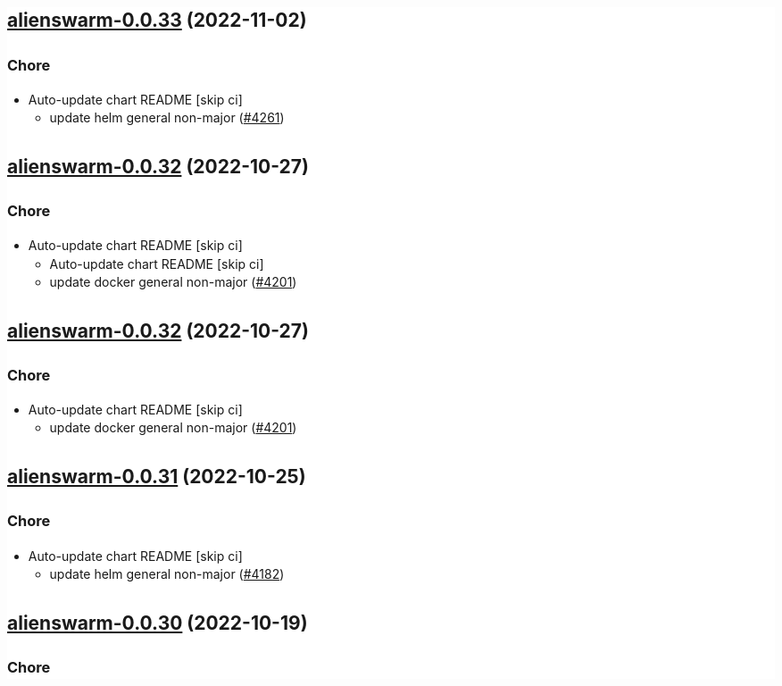


## [alienswarm-0.0.33](https://github.com/truecharts/charts/compare/alienswarm-reactivedrop-0.0.32...alienswarm-0.0.33) (2022-11-02)

### Chore

- Auto-update chart README [skip ci]
  - update helm general non-major ([#4261](https://github.com/truecharts/charts/issues/4261))




## [alienswarm-0.0.32](https://github.com/truecharts/charts/compare/alienswarm-0.0.31...alienswarm-0.0.32) (2022-10-27)

### Chore

- Auto-update chart README [skip ci]
  - Auto-update chart README [skip ci]
  - update docker general non-major ([#4201](https://github.com/truecharts/charts/issues/4201))




## [alienswarm-0.0.32](https://github.com/truecharts/charts/compare/alienswarm-0.0.31...alienswarm-0.0.32) (2022-10-27)

### Chore

- Auto-update chart README [skip ci]
  - update docker general non-major ([#4201](https://github.com/truecharts/charts/issues/4201))




## [alienswarm-0.0.31](https://github.com/truecharts/charts/compare/alienswarm-reactivedrop-0.0.30...alienswarm-0.0.31) (2022-10-25)

### Chore

- Auto-update chart README [skip ci]
  - update helm general non-major ([#4182](https://github.com/truecharts/charts/issues/4182))




## [alienswarm-0.0.30](https://github.com/truecharts/charts/compare/alienswarm-0.0.29...alienswarm-0.0.30) (2022-10-19)

### Chore
